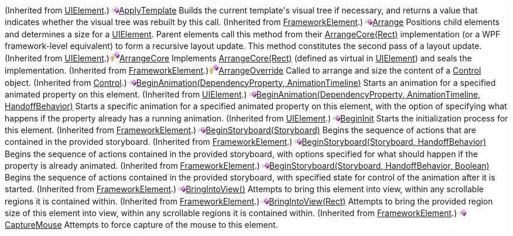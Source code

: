  (Inherited from <a href="http://msdn2.microsoft.com/en-us/library/ms590078" target="_blank">UIElement</a>.)</td></tr><tr><td>![Public method](media/pubmethod.gif "Public method")</td><td><a href="http://msdn2.microsoft.com/en-us/library/ms598092" target="_blank">ApplyTemplate</a></td><td>
Builds the current template's visual tree if necessary, and returns a value that indicates whether the visual tree was rebuilt by this call.
 (Inherited from <a href="http://msdn2.microsoft.com/en-us/library/ms602714" target="_blank">FrameworkElement</a>.)</td></tr><tr><td>![Public method](media/pubmethod.gif "Public method")</td><td><a href="http://msdn2.microsoft.com/en-us/library/ms598904" target="_blank">Arrange</a></td><td>
Positions child elements and determines a size for a <a href="http://msdn2.microsoft.com/en-us/library/ms590078" target="_blank">UIElement</a>. Parent elements call this method from their <a href="http://msdn2.microsoft.com/en-us/library/ms598903" target="_blank">ArrangeCore(Rect)</a> implementation (or a WPF framework-level equivalent) to form a recursive layout update. This method constitutes the second pass of a layout update.
 (Inherited from <a href="http://msdn2.microsoft.com/en-us/library/ms590078" target="_blank">UIElement</a>.)</td></tr><tr><td>![Protected method](media/protmethod.gif "Protected method")</td><td><a href="http://msdn2.microsoft.com/en-us/library/ms598095" target="_blank">ArrangeCore</a></td><td>
Implements <a href="http://msdn2.microsoft.com/en-us/library/ms598903" target="_blank">ArrangeCore(Rect)</a> (defined as virtual in <a href="http://msdn2.microsoft.com/en-us/library/ms590078" target="_blank">UIElement</a>) and seals the implementation.
 (Inherited from <a href="http://msdn2.microsoft.com/en-us/library/ms602714" target="_blank">FrameworkElement</a>.)</td></tr><tr><td>![Protected method](media/protmethod.gif "Protected method")</td><td><a href="http://msdn2.microsoft.com/en-us/library/ms558163" target="_blank">ArrangeOverride</a></td><td>
Called to arrange and size the content of a <a href="http://msdn2.microsoft.com/en-us/library/ms609826" target="_blank">Control</a> object.
 (Inherited from <a href="http://msdn2.microsoft.com/en-us/library/ms609826" target="_blank">Control</a>.)</td></tr><tr><td>![Public method](media/pubmethod.gif "Public method")</td><td><a href="http://msdn2.microsoft.com/en-us/library/ms598906" target="_blank">BeginAnimation(DependencyProperty, AnimationTimeline)</a></td><td>
Starts an animation for a specified animated property on this element.
 (Inherited from <a href="http://msdn2.microsoft.com/en-us/library/ms590078" target="_blank">UIElement</a>.)</td></tr><tr><td>![Public method](media/pubmethod.gif "Public method")</td><td><a href="http://msdn2.microsoft.com/en-us/library/ms598905" target="_blank">BeginAnimation(DependencyProperty, AnimationTimeline, HandoffBehavior)</a></td><td>
Starts a specific animation for a specified animated property on this element, with the option of specifying what happens if the property already has a running animation.
 (Inherited from <a href="http://msdn2.microsoft.com/en-us/library/ms590078" target="_blank">UIElement</a>.)</td></tr><tr><td>![Public method](media/pubmethod.gif "Public method")</td><td><a href="http://msdn2.microsoft.com/en-us/library/ms598100" target="_blank">BeginInit</a></td><td>
Starts the initialization process for this element.
 (Inherited from <a href="http://msdn2.microsoft.com/en-us/library/ms602714" target="_blank">FrameworkElement</a>.)</td></tr><tr><td>![Public method](media/pubmethod.gif "Public method")</td><td><a href="http://msdn2.microsoft.com/en-us/library/ms598106" target="_blank">BeginStoryboard(Storyboard)</a></td><td>
Begins the sequence of actions that are contained in the provided storyboard.
 (Inherited from <a href="http://msdn2.microsoft.com/en-us/library/ms602714" target="_blank">FrameworkElement</a>.)</td></tr><tr><td>![Public method](media/pubmethod.gif "Public method")</td><td><a href="http://msdn2.microsoft.com/en-us/library/ms598109" target="_blank">BeginStoryboard(Storyboard, HandoffBehavior)</a></td><td>
Begins the sequence of actions contained in the provided storyboard, with options specified for what should happen if the property is already animated.
 (Inherited from <a href="http://msdn2.microsoft.com/en-us/library/ms602714" target="_blank">FrameworkElement</a>.)</td></tr><tr><td>![Public method](media/pubmethod.gif "Public method")</td><td><a href="http://msdn2.microsoft.com/en-us/library/ms598103" target="_blank">BeginStoryboard(Storyboard, HandoffBehavior, Boolean)</a></td><td>
Begins the sequence of actions contained in the provided storyboard, with specified state for control of the animation after it is started.
 (Inherited from <a href="http://msdn2.microsoft.com/en-us/library/ms602714" target="_blank">FrameworkElement</a>.)</td></tr><tr><td>![Public method](media/pubmethod.gif "Public method")</td><td><a href="http://msdn2.microsoft.com/en-us/library/ms598110" target="_blank">BringIntoView()</a></td><td>
Attempts to bring this element into view, within any scrollable regions it is contained within.
 (Inherited from <a href="http://msdn2.microsoft.com/en-us/library/ms602714" target="_blank">FrameworkElement</a>.)</td></tr><tr><td>![Public method](media/pubmethod.gif "Public method")</td><td><a href="http://msdn2.microsoft.com/en-us/library/ms598115" target="_blank">BringIntoView(Rect)</a></td><td>
Attempts to bring the provided region size of this element into view, within any scrollable regions it is contained within.
 (Inherited from <a href="http://msdn2.microsoft.com/en-us/library/ms602714" target="_blank">FrameworkElement</a>.)</td></tr><tr><td>![Public method](media/pubmethod.gif "Public method")</td><td><a href="http://msdn2.microsoft.com/en-us/library/ms598907" target="_blank">CaptureMouse</a></td><td>
Attempts to force capture of the mouse to this element.